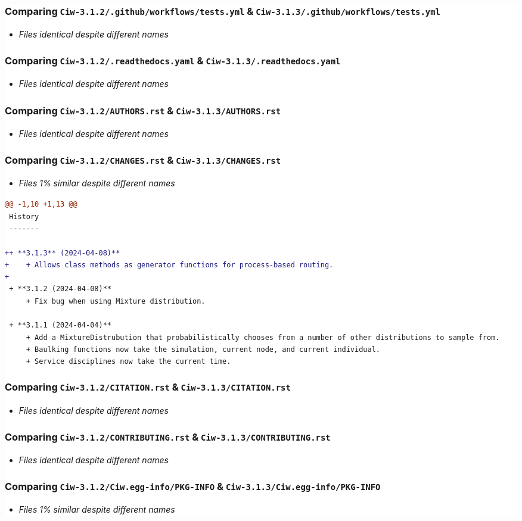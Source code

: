 ### Comparing `Ciw-3.1.2/.github/workflows/tests.yml` & `Ciw-3.1.3/.github/workflows/tests.yml`

 * *Files identical despite different names*

### Comparing `Ciw-3.1.2/.readthedocs.yaml` & `Ciw-3.1.3/.readthedocs.yaml`

 * *Files identical despite different names*

### Comparing `Ciw-3.1.2/AUTHORS.rst` & `Ciw-3.1.3/AUTHORS.rst`

 * *Files identical despite different names*

### Comparing `Ciw-3.1.2/CHANGES.rst` & `Ciw-3.1.3/CHANGES.rst`

 * *Files 1% similar despite different names*

```diff
@@ -1,10 +1,13 @@
 History
 -------
 
++ **3.1.3** (2024-04-08)**
+    + Allows class methods as generator functions for process-based routing.
+
 + **3.1.2 (2024-04-08)**
     + Fix bug when using Mixture distribution.
 
 + **3.1.1 (2024-04-04)**
     + Add a MixtureDistrubution that probabilistically chooses from a number of other distributions to sample from.
     + Baulking functions now take the simulation, current node, and current individual.
     + Service disciplines now take the current time.
```

### Comparing `Ciw-3.1.2/CITATION.rst` & `Ciw-3.1.3/CITATION.rst`

 * *Files identical despite different names*

### Comparing `Ciw-3.1.2/CONTRIBUTING.rst` & `Ciw-3.1.3/CONTRIBUTING.rst`

 * *Files identical despite different names*

### Comparing `Ciw-3.1.2/Ciw.egg-info/PKG-INFO` & `Ciw-3.1.3/Ciw.egg-info/PKG-INFO`

 * *Files 1% similar despite different names*

